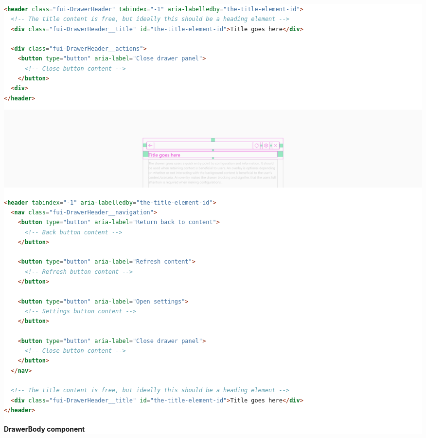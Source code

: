 ```html
<header class="fui-DrawerHeader" tabindex="-1" aria-labelledby="the-title-element-id">
  <!-- The title content is free, but ideally this should be a heading element -->
  <div class="fui-DrawerHeader__title" id="the-title-element-id">Title goes here</div>

  <div class="fui-DrawerHeader__actions">
    <button type="button" aria-label="Close drawer panel">
      <!-- Close button content -->
    </button>
  <div>
</header>
```

![DrawerHeader Anatomy with navigation content](assets/drawer-header-anatomy-2.png)

```html
<header tabindex="-1" aria-labelledby="the-title-element-id">
  <nav class="fui-DrawerHeader__navigation">
    <button type="button" aria-label="Return back to content">
      <!-- Back button content -->
    </button>

    <button type="button" aria-label="Refresh content">
      <!-- Refresh button content -->
    </button>

    <button type="button" aria-label="Open settings">
      <!-- Settings button content -->
    </button>

    <button type="button" aria-label="Close drawer panel">
      <!-- Close button content -->
    </button>
  </nav>

  <!-- The title content is free, but ideally this should be a heading element -->
  <div class="fui-DrawerHeader__title" id="the-title-element-id">Title goes here</div>
</header>
```

#### DrawerBody component
